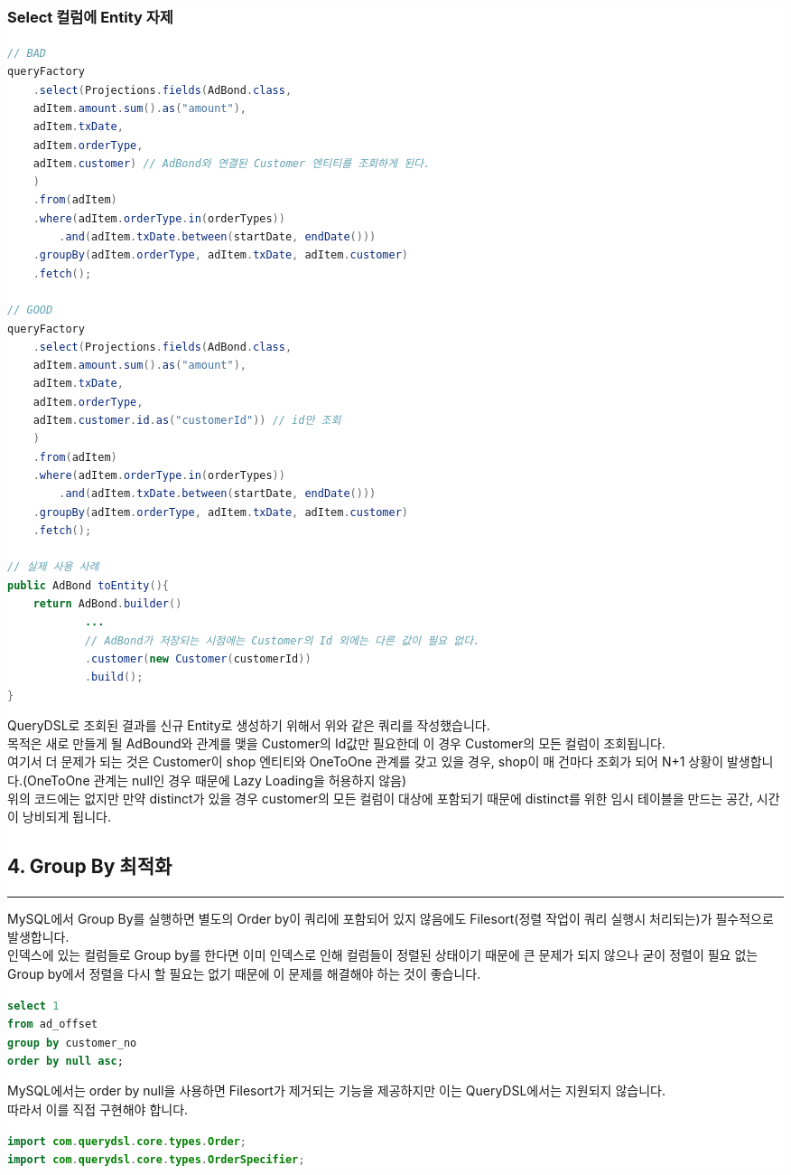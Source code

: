 ### Select 컬럼에 Entity 자제
```java
// BAD
queryFactory
    .select(Projections.fields(AdBond.class,
    adItem.amount.sum().as("amount"),
    adItem.txDate,
    adItem.orderType,
    adItem.customer) // AdBond와 연결된 Customer 엔티티를 조회하게 된다.
    )
    .from(adItem)
    .where(adItem.orderType.in(orderTypes))
        .and(adItem.txDate.between(startDate, endDate()))
    .groupBy(adItem.orderType, adItem.txDate, adItem.customer)
    .fetch();

// GOOD
queryFactory
    .select(Projections.fields(AdBond.class,
    adItem.amount.sum().as("amount"),
    adItem.txDate,
    adItem.orderType,
    adItem.customer.id.as("customerId")) // id만 조회
    )
    .from(adItem)
    .where(adItem.orderType.in(orderTypes))
        .and(adItem.txDate.between(startDate, endDate()))
    .groupBy(adItem.orderType, adItem.txDate, adItem.customer)
    .fetch();

// 실제 사용 사례
public AdBond toEntity(){
    return AdBond.builder()
            ...
            // AdBond가 저장되는 시점에는 Customer의 Id 외에는 다른 값이 필요 없다.
            .customer(new Customer(customerId)) 
            .build();
}       
```
QueryDSL로 조회된 결과를 신규 Entity로 생성하기 위해서 위와 같은 쿼리를 작성했습니다.  
목적은 새로 만들게 될 AdBound와 관계를 맺을 Customer의 Id값만 필요한데 이 경우 Customer의 모든 컬럼이 조회됩니다.  
여기서 더 문제가 되는 것은 Customer이 shop 엔티티와 OneToOne 관계를 갖고 있을 경우, shop이 매 건마다 조회가 되어 N+1 상황이 발생합니다.(OneToOne 관계는 null인 경우 때문에 Lazy Loading을 허용하지 않음)  
위의 코드에는 없지만 만약 distinct가 있을 경우 customer의 모든 컬럼이 대상에 포함되기 때문에 distinct를 위한 임시 테이블을 만드는 공간, 시간이 낭비되게 됩니다.
<br>

## 4. Group By 최적화
---
MySQL에서 Group By를 실행하면 별도의 Order by이 쿼리에 포함되어 있지 않음에도 Filesort(정렬 작업이 쿼리 실행시 처리되는)가 필수적으로 발생합니다.  
인덱스에 있는 컬럼들로 Group by를 한다면 이미 인덱스로 인해 컬럼들이 정렬된 상태이기 때문에 큰 문제가 되지 않으나 굳이 정렬이 필요 없는 Group by에서 정렬을 다시 할 필요는 없기 때문에 이 문제를 해결해야 하는 것이 좋습니다.
```sql
select 1
from ad_offset
group by customer_no
order by null asc;
```
MySQL에서는 order by null을 사용하면 Filesort가 제거되는 기능을 제공하지만 이는 QueryDSL에서는 지원되지 않습니다.  
따라서 이를 직접 구현해야 합니다.
```java
import com.querydsl.core.types.Order;
import com.querydsl.core.types.OrderSpecifier;
```